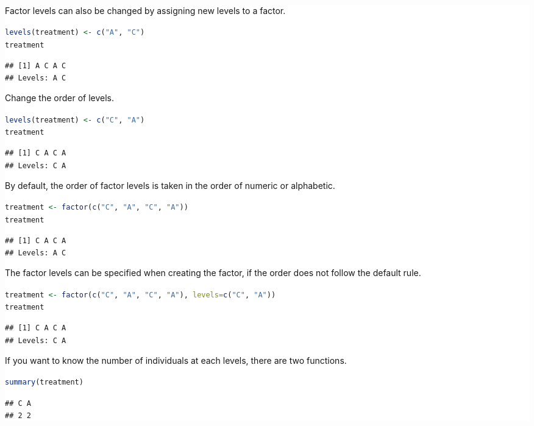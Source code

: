 Factor levels can also be changed by assigning new levels to a factor.


```r
levels(treatment) <- c("A", "C")
treatment
```

```
## [1] A C A C
## Levels: A C
```

Change the order of levels.


```r
levels(treatment) <- c("C", "A")
treatment
```

```
## [1] C A C A
## Levels: C A
```

By default, the order of factor levels is taken in the order of numeric or alphabetic.


```r
treatment <- factor(c("C", "A", "C", "A"))
treatment
```

```
## [1] C A C A
## Levels: A C
```

The factor levels can be specified when creating the factor, if the order does not follow the default rule.


```r
treatment <- factor(c("C", "A", "C", "A"), levels=c("C", "A"))
treatment
```

```
## [1] C A C A
## Levels: C A
```

If you want to know the number of individuals at each levels, there are two functions.


```r
summary(treatment)
```

```
## C A
## 2 2
```
